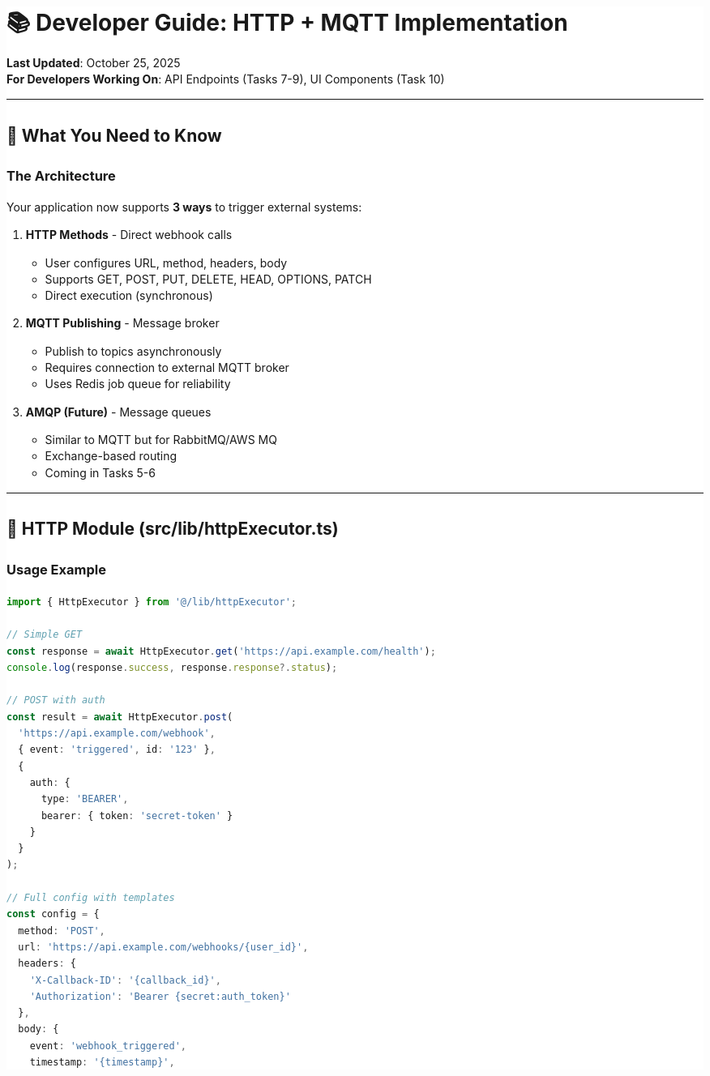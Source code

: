 # 📚 Developer Guide: HTTP + MQTT Implementation

**Last Updated**: October 25, 2025  
**For Developers Working On**: API Endpoints (Tasks 7-9), UI Components (Task 10)

---

## 🎯 What You Need to Know

### The Architecture

Your application now supports **3 ways** to trigger external systems:

1. **HTTP Methods** - Direct webhook calls
   - User configures URL, method, headers, body
   - Supports GET, POST, PUT, DELETE, HEAD, OPTIONS, PATCH
   - Direct execution (synchronous)

2. **MQTT Publishing** - Message broker
   - Publish to topics asynchronously
   - Requires connection to external MQTT broker
   - Uses Redis job queue for reliability

3. **AMQP (Future)** - Message queues
   - Similar to MQTT but for RabbitMQ/AWS MQ
   - Exchange-based routing
   - Coming in Tasks 5-6

---

## 🔧 HTTP Module (src/lib/httpExecutor.ts)

### Usage Example

```typescript
import { HttpExecutor } from '@/lib/httpExecutor';

// Simple GET
const response = await HttpExecutor.get('https://api.example.com/health');
console.log(response.success, response.response?.status);

// POST with auth
const result = await HttpExecutor.post(
  'https://api.example.com/webhook',
  { event: 'triggered', id: '123' },
  {
    auth: {
      type: 'BEARER',
      bearer: { token: 'secret-token' }
    }
  }
);

// Full config with templates
const config = {
  method: 'POST',
  url: 'https://api.example.com/webhooks/{user_id}',
  headers: {
    'X-Callback-ID': '{callback_id}',
    'Authorization': 'Bearer {secret:auth_token}'
  },
  body: {
    event: 'webhook_triggered',
    timestamp: '{timestamp}',
```